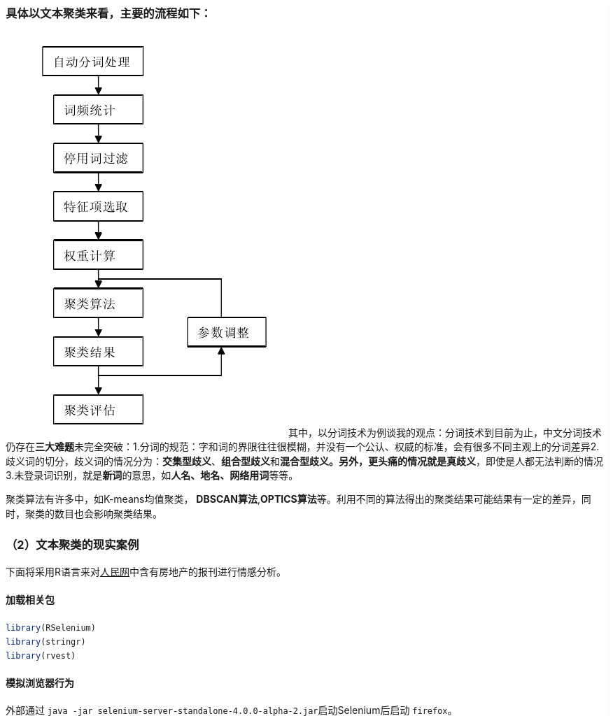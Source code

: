 ### 具体以文本聚类来看，主要的流程如下：

![1654886964208](image/文本数据挖掘/1654886964208.png)
其中，以分词技术为例谈我的观点：分词技术到目前为止，中文分词技术仍存在**三大难题**未完全突破：1.分词的规范：字和词的界限往往很模糊，并没有一个公认、权威的标准，会有很多不同主观上的分词差异2.歧义词的切分，歧义词的情况分为：**交集型歧义**、**组合型歧义**和**混合型歧义。**另外，更头痛的情况就是**真歧义**，即使是人都无法判断的情况3.未登录词识别，就是**新词**的意思，如**人名、地名、网络用词**等等。

聚类算法有许多中，如K-means均值聚类， **DBSCAN算法**,**OPTICS算法**等。利用不同的算法得出的聚类结果可能结果有一定的差异，同时，聚类的数目也会影响聚类结果。

### （2）文本聚类的现实案例

下面将采用R语言来对[人民网](http://search.people.cn/s?keyword=房地产&st=3&_=1641729445490)中含有房地产的报刊进行情感分析。

#### 加载相关包

```R
library(RSelenium)
library(stringr)
library(rvest)
```

#### 模拟浏览器行为

外部通过 `java -jar selenium-server-standalone-4.0.0-alpha-2.jar`启动Selenium后启动 `firefox`。
